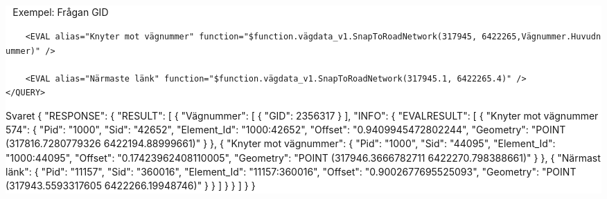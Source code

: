 ⠀Exempel:
Frågan
<REQUEST>
    <LOGIN authenticationkey=" "/>
    <QUERY objecttype="Vägnummer" namespace="Vägdata.NVDB_DK_O" schemaversion="1.2" limit="1">
        <INCLUDE>
          GID
        </INCLUDE>
        <EVAL alias="Knyter mot vägnummer 574" function="$function.vägdata_v1.SnapToRoadNetwork(317945, 6422265,Vägnummer.Huvudnummer=574)" />

        <EVAL alias="Knyter mot vägnummer" function="$function.vägdata_v1.SnapToRoadNetwork(317945, 6422265,Vägnummer.Huvudnummer)" />

        <EVAL alias="Närmaste länk" function="$function.vägdata_v1.SnapToRoadNetwork(317945.1, 6422265.4)" />
    </QUERY>
</REQUEST>
Svaret
{
    "RESPONSE": {
        "RESULT": [
            {
                "Vägnummer": [
                    {
                        "GID": 2356317
                    }
                ],
                "INFO": {
                    "EVALRESULT": [
                        {
                            "Knyter mot vägnummer 574": {
                                "Pid": "1000",
                                "Sid": "42652",
                                "Element_Id": "1000:42652",
                                "Offset": "0.9409945472802244",
                                "Geometry": "POINT (317816.7280779326 6422194.88999661)"
                            }
                        },
                        {
                            "Knyter mot vägnummer": {
                                "Pid": "1000",
                                "Sid": "44095",
                                "Element_Id": "1000:44095",
                                "Offset": "0.17423962408110005",
                                "Geometry": "POINT (317946.3666782711 6422270.798388661)"
                            }
                        },
                        {
                            "Närmast länk": {
                                "Pid": "11157",
                                "Sid": "360016",
                                "Element_Id": "11157:360016",
                                "Offset": "0.9002677695525093",
                                "Geometry": "POINT (317943.5593317605 6422266.19948746)"
                            }
                        }
                    ]
                }
            }
        ]
    }
}

